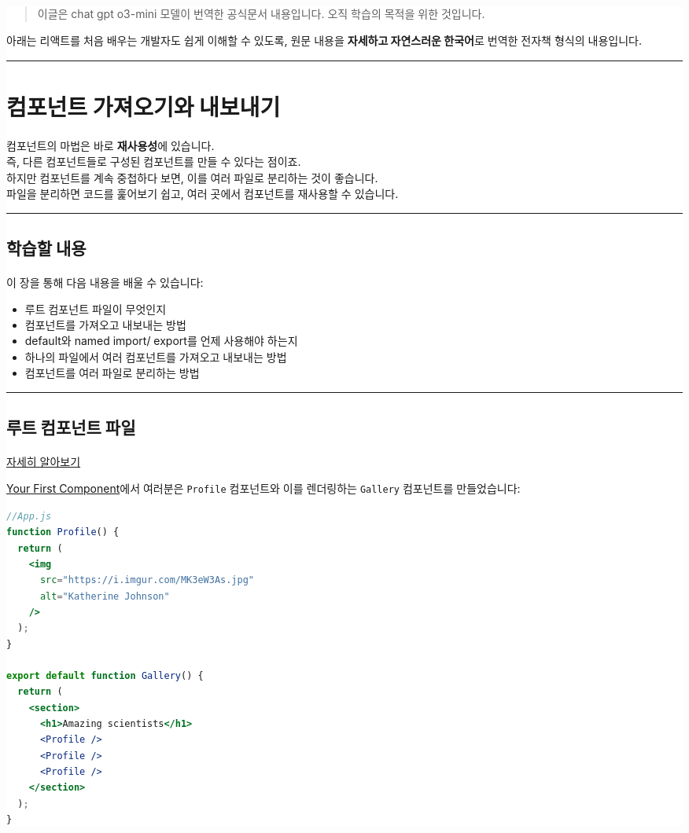 > 이글은 chat gpt o3-mini 모델이 번역한 공식문서 내용입니다. 오직 학습의 목적을 위한 것입니다.

아래는 리액트를 처음 배우는 개발자도 쉽게 이해할 수 있도록, 원문 내용을 **자세하고 자연스러운 한국어**로 번역한 전자책 형식의 내용입니다.

---

# 컴포넌트 가져오기와 내보내기

컴포넌트의 마법은 바로 **재사용성**에 있습니다.  
즉, 다른 컴포넌트들로 구성된 컴포넌트를 만들 수 있다는 점이죠.  
하지만 컴포넌트를 계속 중첩하다 보면, 이를 여러 파일로 분리하는 것이 좋습니다.  
파일을 분리하면 코드를 훑어보기 쉽고, 여러 곳에서 컴포넌트를 재사용할 수 있습니다.

---

## 학습할 내용

이 장을 통해 다음 내용을 배울 수 있습니다:

- 루트 컴포넌트 파일이 무엇인지
- 컴포넌트를 가져오고 내보내는 방법
- default와 named import/ export를 언제 사용해야 하는지
- 하나의 파일에서 여러 컴포넌트를 가져오고 내보내는 방법
- 컴포넌트를 여러 파일로 분리하는 방법

---

## 루트 컴포넌트 파일

[자세히 알아보기](https://react.dev/learn/importing-and-exporting-components#the-root-component-file)

[Your First Component](https://react.dev/learn/your-first-component)에서 여러분은 `Profile` 컴포넌트와 이를 렌더링하는 `Gallery` 컴포넌트를 만들었습니다:

```jsx
//App.js
function Profile() {
  return (
    <img
      src="https://i.imgur.com/MK3eW3As.jpg"
      alt="Katherine Johnson"
    />
  );
}

export default function Gallery() {
  return (
    <section>
      <h1>Amazing scientists</h1>
      <Profile />
      <Profile />
      <Profile />
    </section>
  );
}
```
